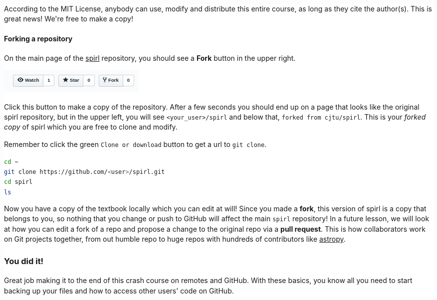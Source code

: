 According to the MIT License, anybody can use, modify and distribute this entire course, as long as they cite the author(s). This is great news! We're free to make a copy!

#### Forking a repository

On the main page of the [spirl](https://github.com/cjtu/spirl) repository, you should see a **Fork** button in the upper right.

![fork button](../../images/fork_button.png)

Click this button to make a copy of the repository. After a few seconds you should end up on a page that looks like the original spirl repository, but in the upper left, you will see `<your_user>/spirl` and below that, `forked from cjtu/spirl`. This is your *forked copy* of spirl which you are free to clone and modify.

Remember to click the green `Clone or download` button to get a url to `git clone`.

```bash
cd ~
git clone https://github.com/<user>/spirl.git
cd spirl
ls
```

Now you have a copy of the textbook locally which you can edit at will! Since you made a **fork**, this version of spirl is a copy that belongs to you, so nothing that you change or push to GitHub will affect the main `spirl` repository! In a future lesson, we will look at how you can edit a fork of a repo and propose a change to the original repo via a **pull request**. This is how collaborators work on Git projects together, from out humble repo to huge repos with hundreds of contributors like [astropy](https://github.com/astropy/astropy).

### You did it!

Great job making it to the end of this crash course on remotes and GitHub. With these basics, you know all you need to start backing up your files and how to access other users' code on GitHub.
